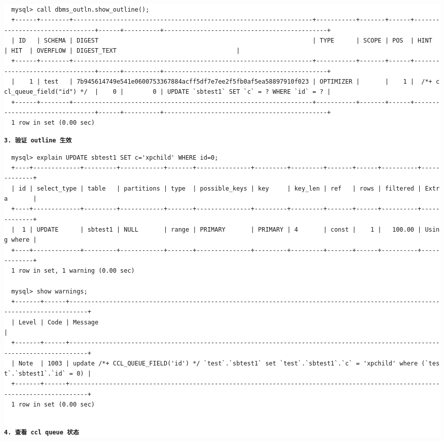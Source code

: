 ```LANG
  mysql> call dbms_outln.show_outline();
  +------+--------+------------------------------------------------------------------+-----------+-------+------+--------------------------------+------+----------+---------------------------------------------+
  | ID   | SCHEMA | DIGEST                                                           | TYPE      | SCOPE | POS  | HINT                           | HIT  | OVERFLOW | DIGEST_TEXT                                 |
  +------+--------+------------------------------------------------------------------+-----------+-------+------+--------------------------------+------+----------+---------------------------------------------+
  |    1 | test   | 7b945614749e541e0600753367884acff5df7e7ee2f5fb0af5ea58897910f023 | OPTIMIZER |       |    1 |  /*+ ccl_queue_field("id") */  |    0 |        0 | UPDATE `sbtest1` SET `c` = ? WHERE `id` = ? |
  +------+--------+------------------------------------------------------------------+-----------+-------+------+--------------------------------+------+----------+---------------------------------------------+
  1 row in set (0.00 sec)

```
 **`3. 验证 outline 生效`**   

```LANG
  mysql> explain UPDATE sbtest1 SET c='xpchild' WHERE id=0;
  +----+-------------+---------+------------+-------+---------------+---------+---------+-------+------+----------+-------------+
  | id | select_type | table   | partitions | type  | possible_keys | key     | key_len | ref   | rows | filtered | Extra       |
  +----+-------------+---------+------------+-------+---------------+---------+---------+-------+------+----------+-------------+
  |  1 | UPDATE      | sbtest1 | NULL       | range | PRIMARY       | PRIMARY | 4       | const |    1 |   100.00 | Using where |
  +----+-------------+---------+------------+-------+---------------+---------+---------+-------+------+----------+-------------+
  1 row in set, 1 warning (0.00 sec)

  mysql> show warnings;
  +-------+------+-----------------------------------------------------------------------------------------------------------------------------+
  | Level | Code | Message                                                                                                                     |
  +-------+------+-----------------------------------------------------------------------------------------------------------------------------+
  | Note  | 1003 | update /*+ CCL_QUEUE_FIELD('id') */ `test`.`sbtest1` set `test`.`sbtest1`.`c` = 'xpchild' where (`test`.`sbtest1`.`id` = 0) |
  +-------+------+-----------------------------------------------------------------------------------------------------------------------------+
  1 row in set (0.00 sec)


```
 **`4. 查看 ccl queue 状态`**    

